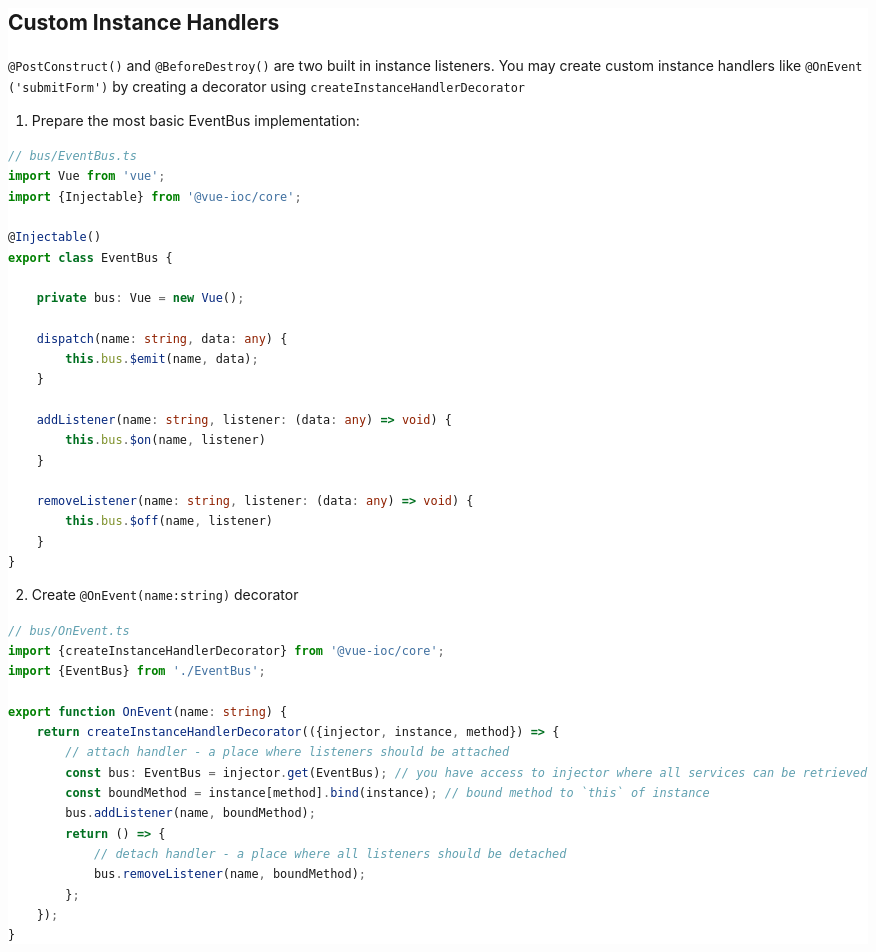 ## Custom Instance Handlers

`@PostConstruct()` and `@BeforeDestroy()` are two built in instance listeners. You may create custom instance handlers
like `@OnEvent('submitForm')` by creating a decorator using `createInstanceHandlerDecorator`

1. Prepare the most basic EventBus implementation:
```typescript
// bus/EventBus.ts
import Vue from 'vue';
import {Injectable} from '@vue-ioc/core';

@Injectable()
export class EventBus {

    private bus: Vue = new Vue();

    dispatch(name: string, data: any) {
        this.bus.$emit(name, data);
    }

    addListener(name: string, listener: (data: any) => void) {
        this.bus.$on(name, listener)
    }

    removeListener(name: string, listener: (data: any) => void) {
        this.bus.$off(name, listener)
    }
}

```

2. Create `@OnEvent(name:string)` decorator

```typescript
// bus/OnEvent.ts
import {createInstanceHandlerDecorator} from '@vue-ioc/core';
import {EventBus} from './EventBus';

export function OnEvent(name: string) {
    return createInstanceHandlerDecorator(({injector, instance, method}) => {
        // attach handler - a place where listeners should be attached
        const bus: EventBus = injector.get(EventBus); // you have access to injector where all services can be retrieved
        const boundMethod = instance[method].bind(instance); // bound method to `this` of instance
        bus.addListener(name, boundMethod);
        return () => { 
            // detach handler - a place where all listeners should be detached
            bus.removeListener(name, boundMethod);
        };
    });
}
```
